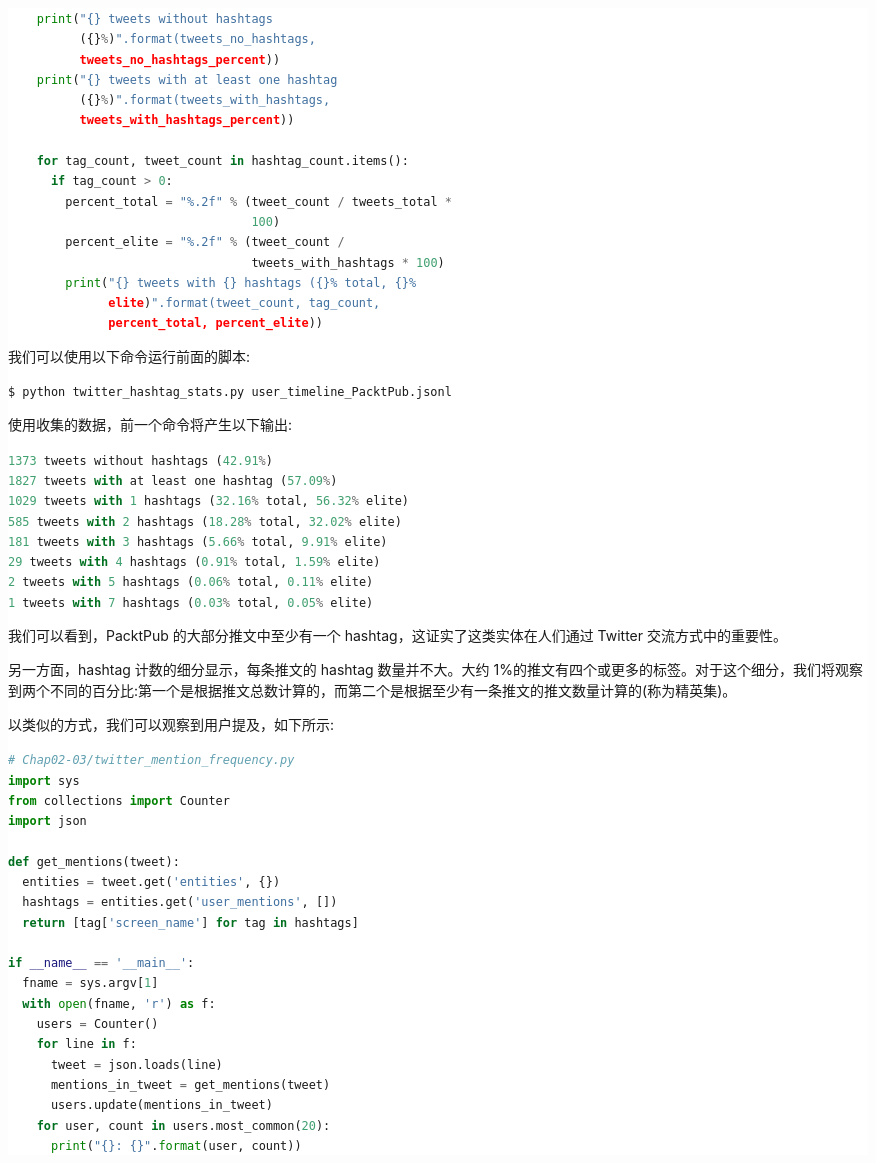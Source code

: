 ```py
    print("{} tweets without hashtags  
          ({}%)".format(tweets_no_hashtags,  
          tweets_no_hashtags_percent)) 
    print("{} tweets with at least one hashtag  
          ({}%)".format(tweets_with_hashtags,  
          tweets_with_hashtags_percent)) 

    for tag_count, tweet_count in hashtag_count.items(): 
      if tag_count > 0: 
        percent_total = "%.2f" % (tweet_count / tweets_total *  
                                  100) 
        percent_elite = "%.2f" % (tweet_count /  
                                  tweets_with_hashtags * 100) 
        print("{} tweets with {} hashtags ({}% total, {}%  
              elite)".format(tweet_count, tag_count,  
              percent_total, percent_elite)) 

```

我们可以使用以下命令运行前面的脚本:

```py
$ python twitter_hashtag_stats.py user_timeline_PacktPub.jsonl

```

使用收集的数据，前一个命令将产生以下输出:

```py
1373 tweets without hashtags (42.91%)
1827 tweets with at least one hashtag (57.09%)
1029 tweets with 1 hashtags (32.16% total, 56.32% elite)
585 tweets with 2 hashtags (18.28% total, 32.02% elite)
181 tweets with 3 hashtags (5.66% total, 9.91% elite)
29 tweets with 4 hashtags (0.91% total, 1.59% elite)
2 tweets with 5 hashtags (0.06% total, 0.11% elite)
1 tweets with 7 hashtags (0.03% total, 0.05% elite)

```

我们可以看到，PacktPub 的大部分推文中至少有一个 hashtag，这证实了这类实体在人们通过 Twitter 交流方式中的重要性。

另一方面，hashtag 计数的细分显示，每条推文的 hashtag 数量并不大。大约 1%的推文有四个或更多的标签。对于这个细分，我们将观察到两个不同的百分比:第一个是根据推文总数计算的，而第二个是根据至少有一条推文的推文数量计算的(称为精英集)。

以类似的方式，我们可以观察到用户提及，如下所示:

```py
# Chap02-03/twitter_mention_frequency.py 
import sys 
from collections import Counter 
import json 

def get_mentions(tweet): 
  entities = tweet.get('entities', {}) 
  hashtags = entities.get('user_mentions', []) 
  return [tag['screen_name'] for tag in hashtags] 

if __name__ == '__main__': 
  fname = sys.argv[1] 
  with open(fname, 'r') as f: 
    users = Counter() 
    for line in f: 
      tweet = json.loads(line) 
      mentions_in_tweet = get_mentions(tweet) 
      users.update(mentions_in_tweet) 
    for user, count in users.most_common(20): 
      print("{}: {}".format(user, count)) 
```